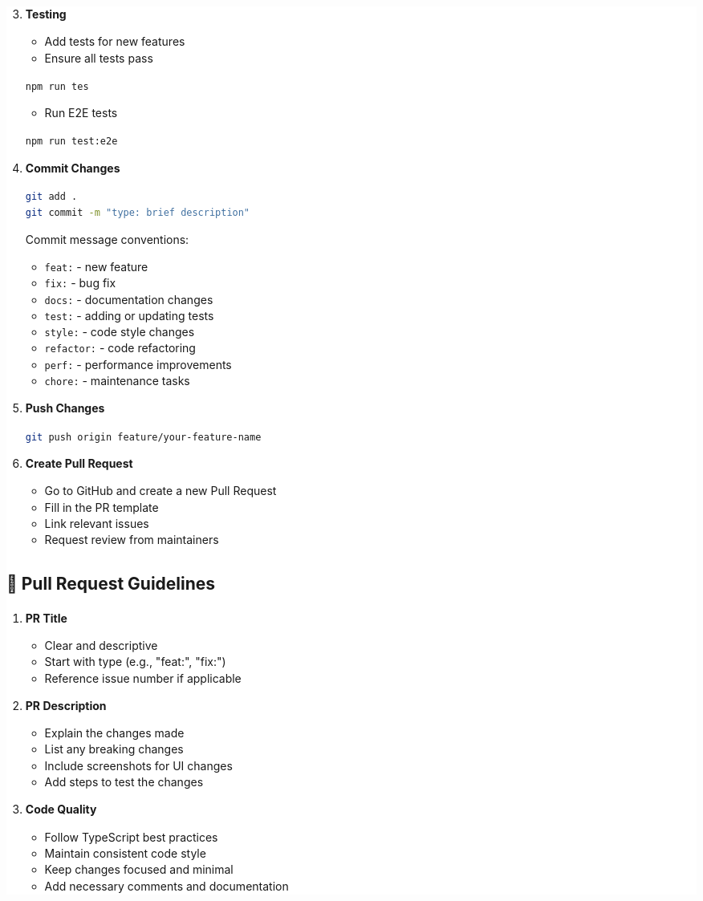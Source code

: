 3. **Testing**
   - Add tests for new features
   - Ensure all tests pass
   ```bash
   npm run tes
   ```
   - Run E2E tests
   ```bash
   npm run test:e2e
   ```

4. **Commit Changes**
   ```bash
   git add .
   git commit -m "type: brief description"
   ```
   
   Commit message conventions:
   - `feat:` - new feature
   - `fix:` - bug fix
   - `docs:` - documentation changes
   - `test:` - adding or updating tests
   - `style:` - code style changes
   - `refactor:` - code refactoring
   - `perf:` - performance improvements
   - `chore:` - maintenance tasks

5. **Push Changes**
   ```bash
   git push origin feature/your-feature-name
   ```

6. **Create Pull Request**
   - Go to GitHub and create a new Pull Request
   - Fill in the PR template
   - Link relevant issues
   - Request review from maintainers

## 📝 Pull Request Guidelines

1. **PR Title**
   - Clear and descriptive
   - Start with type (e.g., "feat:", "fix:")
   - Reference issue number if applicable

2. **PR Description**
   - Explain the changes made
   - List any breaking changes
   - Include screenshots for UI changes
   - Add steps to test the changes

3. **Code Quality**
   - Follow TypeScript best practices
   - Maintain consistent code style
   - Keep changes focused and minimal
   - Add necessary comments and documentation
